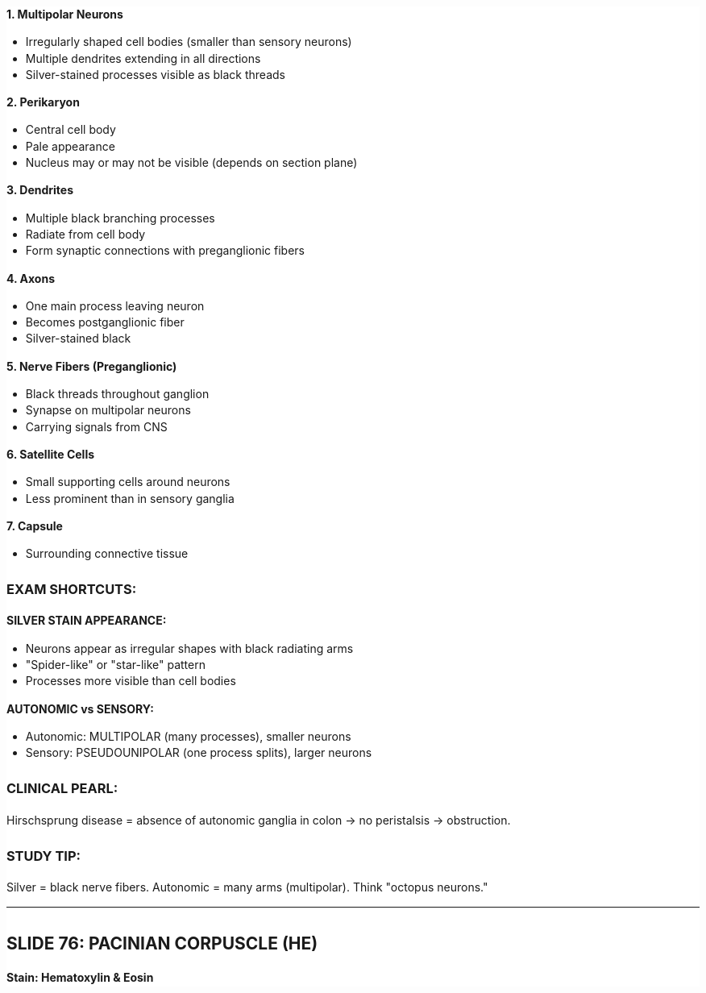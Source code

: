 **1. Multipolar Neurons**
- Irregularly shaped cell bodies (smaller than sensory neurons)
- Multiple dendrites extending in all directions
- Silver-stained processes visible as black threads

**2. Perikaryon**
- Central cell body
- Pale appearance
- Nucleus may or may not be visible (depends on section plane)

**3. Dendrites**
- Multiple black branching processes
- Radiate from cell body
- Form synaptic connections with preganglionic fibers

**4. Axons**
- One main process leaving neuron
- Becomes postganglionic fiber
- Silver-stained black

**5. Nerve Fibers (Preganglionic)**
- Black threads throughout ganglion
- Synapse on multipolar neurons
- Carrying signals from CNS

**6. Satellite Cells**
- Small supporting cells around neurons
- Less prominent than in sensory ganglia

**7. Capsule**
- Surrounding connective tissue

### EXAM SHORTCUTS:

**SILVER STAIN APPEARANCE:**
- Neurons appear as irregular shapes with black radiating arms
- "Spider-like" or "star-like" pattern
- Processes more visible than cell bodies

**AUTONOMIC vs SENSORY:**
- Autonomic: MULTIPOLAR (many processes), smaller neurons
- Sensory: PSEUDOUNIPOLAR (one process splits), larger neurons

### CLINICAL PEARL:
Hirschsprung disease = absence of autonomic ganglia in colon → no peristalsis → obstruction.

### STUDY TIP:
Silver = black nerve fibers. Autonomic = many arms (multipolar). Think "octopus neurons."

---

## SLIDE 76: PACINIAN CORPUSCLE (HE)
**Stain: Hematoxylin & Eosin**
